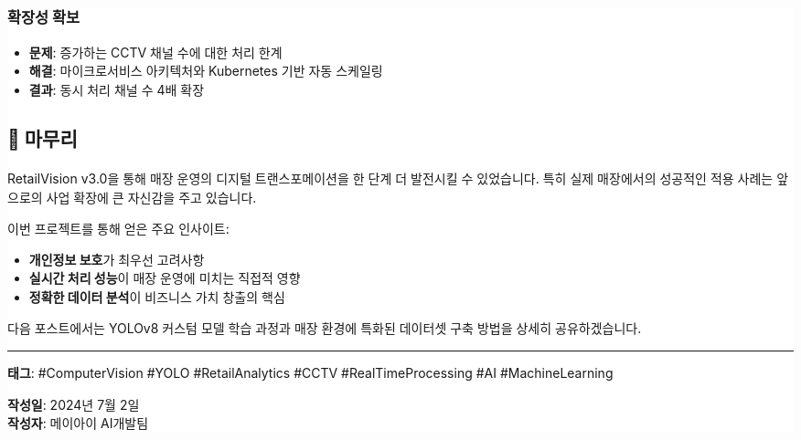 ### 확장성 확보

- **문제**: 증가하는 CCTV 채널 수에 대한 처리 한계
- **해결**: 마이크로서비스 아키텍처와 Kubernetes 기반 자동 스케일링
- **결과**: 동시 처리 채널 수 4배 확장

## 🎯 마무리

RetailVision v3.0을 통해 매장 운영의 디지털 트랜스포메이션을 한 단계 더 발전시킬 수 있었습니다. 특히 실제 매장에서의 성공적인 적용 사례는 앞으로의 사업 확장에 큰 자신감을 주고 있습니다.

이번 프로젝트를 통해 얻은 주요 인사이트:

- **개인정보 보호**가 최우선 고려사항
- **실시간 처리 성능**이 매장 운영에 미치는 직접적 영향
- **정확한 데이터 분석**이 비즈니스 가치 창출의 핵심

다음 포스트에서는 YOLOv8 커스텀 모델 학습 과정과 매장 환경에 특화된 데이터셋 구축 방법을 상세히 공유하겠습니다.

---

**태그**: #ComputerVision #YOLO #RetailAnalytics #CCTV #RealTimeProcessing #AI #MachineLearning

**작성일**: 2024년 7월 2일  
**작성자**: 메이아이 AI개발팀

